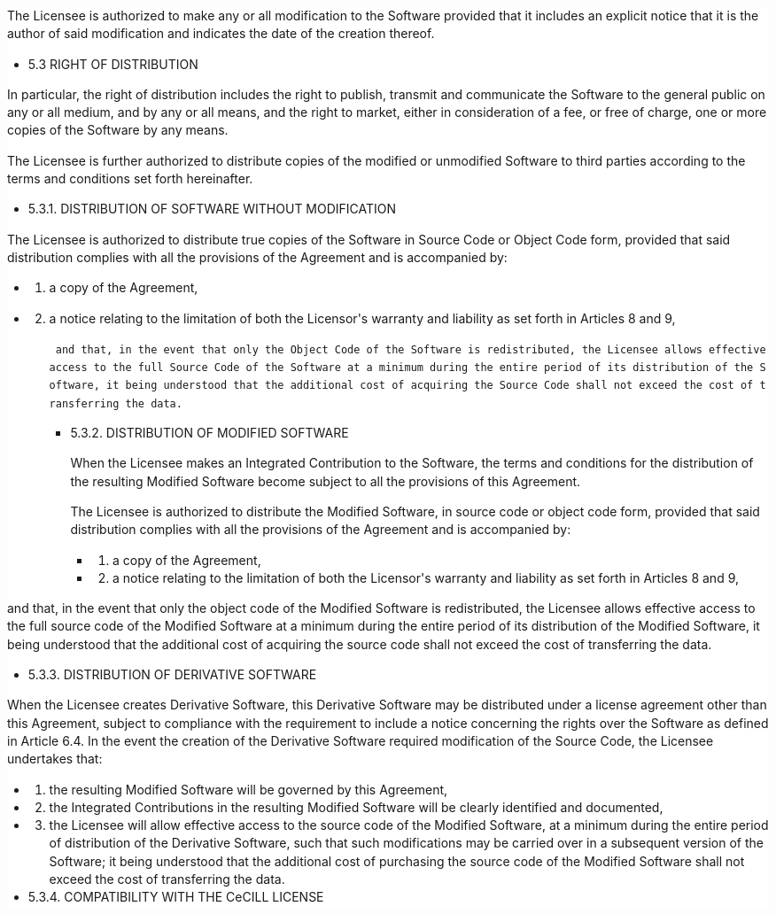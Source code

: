 The Licensee is authorized to make any or all modification to the Software provided that it includes an explicit notice that it is the author of said modification and indicates the date of the creation thereof.

*   5.3 RIGHT OF DISTRIBUTION

In particular, the right of distribution includes the right to publish, transmit and communicate the Software to the general public on any or all medium, and by any or all means, and the right to market, either in consideration of a fee, or free of charge, one or more copies of the Software by any means.

The Licensee is further authorized to distribute copies of the modified or unmodified Software to third parties according to the terms and conditions set forth hereinafter.

*   5.3.1. DISTRIBUTION OF SOFTWARE WITHOUT MODIFICATION

The Licensee is authorized to distribute true copies of the Software in Source Code or Object Code form, provided that said distribution complies with all the provisions of the Agreement and is accompanied by:
  
  *   1. a copy of the Agreement,
*   2. a notice relating to the limitation of both the Licensor's warranty and liability as set forth in Articles 8 and 9,
            
            and that, in the event that only the Object Code of the Software is redistributed, the Licensee allows effective access to the full Source Code of the Software at a minimum during the entire period of its distribution of the Software, it being understood that the additional cost of acquiring the Source Code shall not exceed the cost of transferring the data.
            
        *   5.3.2. DISTRIBUTION OF MODIFIED SOFTWARE
            
            When the Licensee makes an Integrated Contribution to the Software, the terms and conditions for the distribution of the resulting Modified Software become subject to all the provisions of this Agreement.
            
            The Licensee is authorized to distribute the Modified Software, in source code or object code form, provided that said distribution complies with all the provisions of the Agreement and is accompanied by:
            
            *   1. a copy of the Agreement,
            *   2. a notice relating to the limitation of both the Licensor's warranty and liability as set forth in Articles 8 and 9,

and that, in the event that only the object code of the Modified Software is redistributed, the Licensee allows effective access to the full source code of the Modified Software at a minimum during the entire period of its distribution of the Modified Software, it being understood that the additional cost of acquiring the source code shall not exceed the cost of transferring the data.

*   5.3.3. DISTRIBUTION OF DERIVATIVE SOFTWARE

When the Licensee creates Derivative Software, this Derivative Software may be distributed under a license agreement other than this Agreement, subject to compliance with the requirement to include a notice concerning the rights over the Software as defined in Article 6.4. In the event the creation of the Derivative Software required modification of the Source Code, the Licensee undertakes that:
  
  *   1. the resulting Modified Software will be governed by this Agreement,
*   2. the Integrated Contributions in the resulting Modified Software will be clearly identified and documented,
*   3. the Licensee will allow effective access to the source code of the Modified Software, at a minimum during the entire period of distribution of the Derivative Software, such that such modifications may be carried over in a subsequent version of the Software; it being understood that the additional cost of purchasing the source code of the Modified Software shall not exceed the cost of transferring the data.
*   5.3.4. COMPATIBILITY WITH THE CeCILL LICENSE
